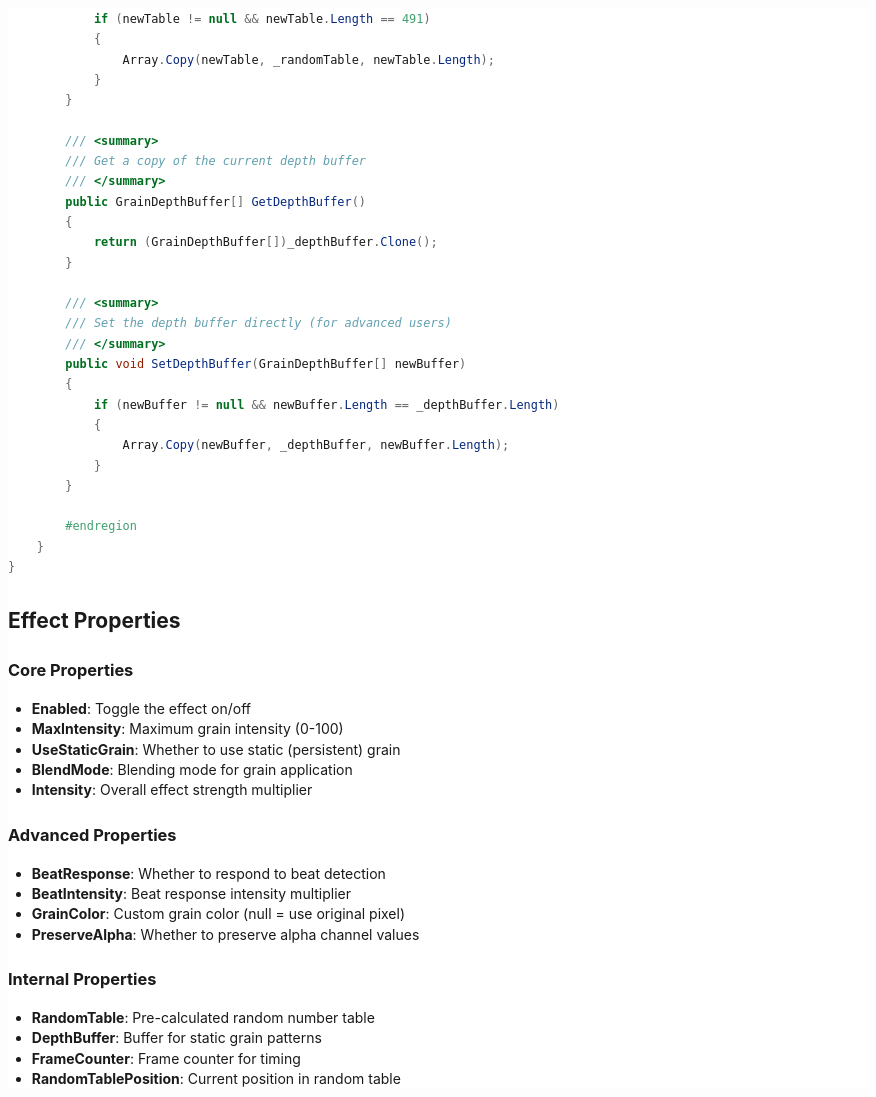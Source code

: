 ```csharp
            if (newTable != null && newTable.Length == 491)
            {
                Array.Copy(newTable, _randomTable, newTable.Length);
            }
        }
        
        /// <summary>
        /// Get a copy of the current depth buffer
        /// </summary>
        public GrainDepthBuffer[] GetDepthBuffer()
        {
            return (GrainDepthBuffer[])_depthBuffer.Clone();
        }
        
        /// <summary>
        /// Set the depth buffer directly (for advanced users)
        /// </summary>
        public void SetDepthBuffer(GrainDepthBuffer[] newBuffer)
        {
            if (newBuffer != null && newBuffer.Length == _depthBuffer.Length)
            {
                Array.Copy(newBuffer, _depthBuffer, newBuffer.Length);
            }
        }
        
        #endregion
    }
}
```

## Effect Properties

### Core Properties
- **Enabled**: Toggle the effect on/off
- **MaxIntensity**: Maximum grain intensity (0-100)
- **UseStaticGrain**: Whether to use static (persistent) grain
- **BlendMode**: Blending mode for grain application
- **Intensity**: Overall effect strength multiplier

### Advanced Properties
- **BeatResponse**: Whether to respond to beat detection
- **BeatIntensity**: Beat response intensity multiplier
- **GrainColor**: Custom grain color (null = use original pixel)
- **PreserveAlpha**: Whether to preserve alpha channel values

### Internal Properties
- **RandomTable**: Pre-calculated random number table
- **DepthBuffer**: Buffer for static grain patterns
- **FrameCounter**: Frame counter for timing
- **RandomTablePosition**: Current position in random table
